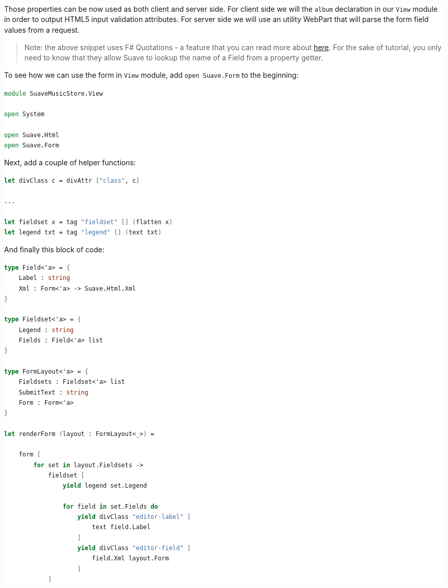Those properties can be now used as both client and server side.
For client side we will the `album` declaration in our `View` module in order to output HTML5 input validation attributes.
For server side we will use an utility WebPart that will parse the form field values from a request.

> Note: the above snippet uses F# Quotations - a feature that you can read more about [here](https://msdn.microsoft.com/en-us/library/dd233212.aspx).
> For the sake of tutorial, you only need to know that they allow Suave to lookup the name of a Field from a property getter.

To see how we can use the form in `View` module, add `open Suave.Form` to the beginning:

```fsharp
module SuaveMusicStore.View

open System

open Suave.Html
open Suave.Form
```

Next, add a couple of helper functions:

```fsharp
let divClass c = divAttr ["class", c]

...

let fieldset x = tag "fieldset" [] (flatten x)
let legend txt = tag "legend" [] (text txt)
```

And finally this block of code:

```fsharp
type Field<'a> = {
    Label : string
    Xml : Form<'a> -> Suave.Html.Xml
}

type Fieldset<'a> = {
    Legend : string
    Fields : Field<'a> list
}

type FormLayout<'a> = {
    Fieldsets : Fieldset<'a> list
    SubmitText : string
    Form : Form<'a>
}

let renderForm (layout : FormLayout<_>) =    
    
    form [
        for set in layout.Fieldsets -> 
            fieldset [
                yield legend set.Legend

                for field in set.Fields do
                    yield divClass "editor-label" [
                        text field.Label
                    ]
                    yield divClass "editor-field" [
                        field.Xml layout.Form
                    ]
            ]

```